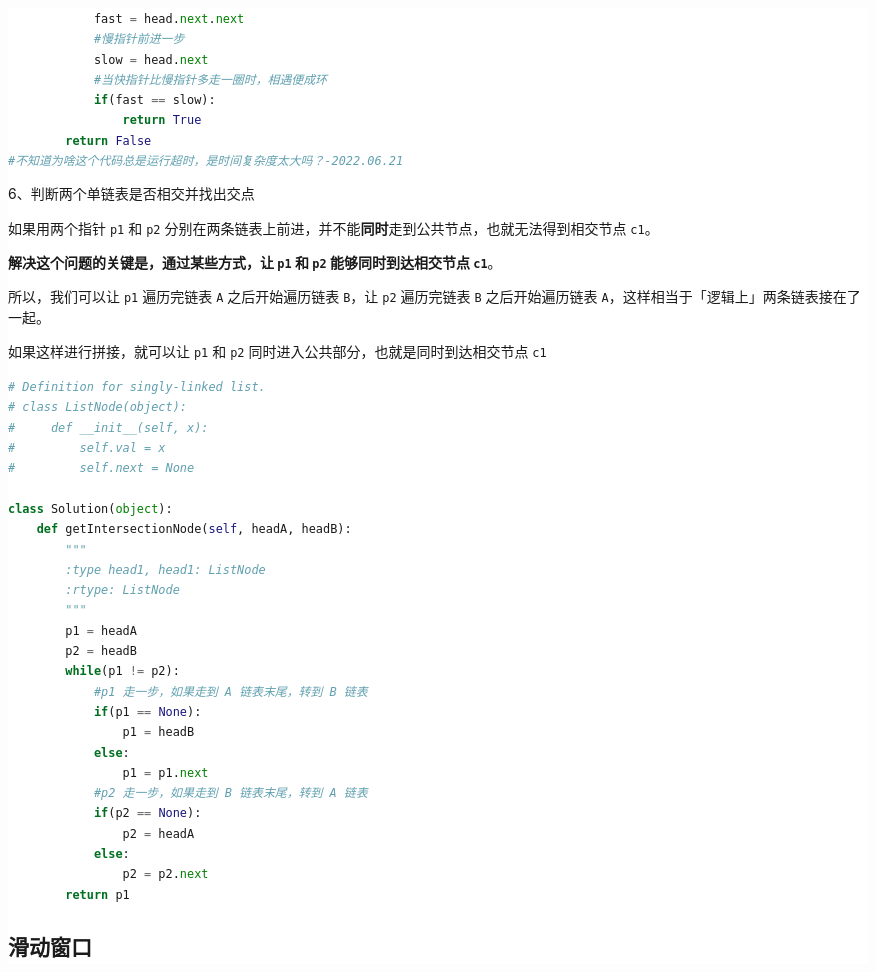 ```python
            fast = head.next.next
            #慢指针前进一步
            slow = head.next
            #当快指针比慢指针多走一圈时，相遇便成环
            if(fast == slow):
                return True
        return False
#不知道为啥这个代码总是运行超时，是时间复杂度太大吗？-2022.06.21
```

6、判断两个单链表是否相交并找出交点

如果用两个指针 `p1` 和 `p2` 分别在两条链表上前进，并不能**同时**走到公共节点，也就无法得到相交节点 `c1`。

**解决这个问题的关键是，通过某些方式，让 `p1` 和 `p2` 能够同时到达相交节点 `c1`**。

所以，我们可以让 `p1` 遍历完链表 `A` 之后开始遍历链表 `B`，让 `p2` 遍历完链表 `B` 之后开始遍历链表 `A`，这样相当于「逻辑上」两条链表接在了一起。

如果这样进行拼接，就可以让 `p1` 和 `p2` 同时进入公共部分，也就是同时到达相交节点 `c1`

```Python
# Definition for singly-linked list.
# class ListNode(object):
#     def __init__(self, x):
#         self.val = x
#         self.next = None

class Solution(object):
    def getIntersectionNode(self, headA, headB):
        """
        :type head1, head1: ListNode
        :rtype: ListNode
        """
        p1 = headA
        p2 = headB
        while(p1 != p2):
            #p1 走一步，如果走到 A 链表末尾，转到 B 链表
            if(p1 == None):
                p1 = headB
            else:
                p1 = p1.next
            #p2 走一步，如果走到 B 链表末尾，转到 A 链表
            if(p2 == None):
                p2 = headA
            else:
                p2 = p2.next
        return p1
```

## 滑动窗口

